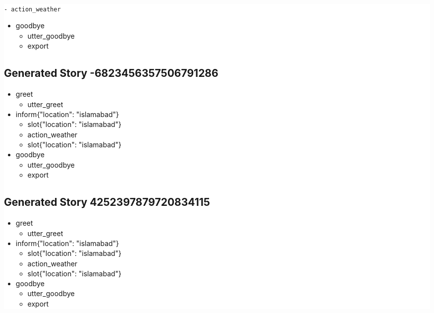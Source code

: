     - action_weather
* goodbye
    - utter_goodbye
    - export
## Generated Story -6823456357506791286
* greet
    - utter_greet
* inform{"location": "islamabad"}
    - slot{"location": "islamabad"}
    - action_weather
    - slot{"location": "islamabad"}
* goodbye
    - utter_goodbye
    - export
## Generated Story 4252397879720834115
* greet
    - utter_greet
* inform{"location": "islamabad"}
    - slot{"location": "islamabad"}
    - action_weather
    - slot{"location": "islamabad"}
* goodbye
    - utter_goodbye
    - export
